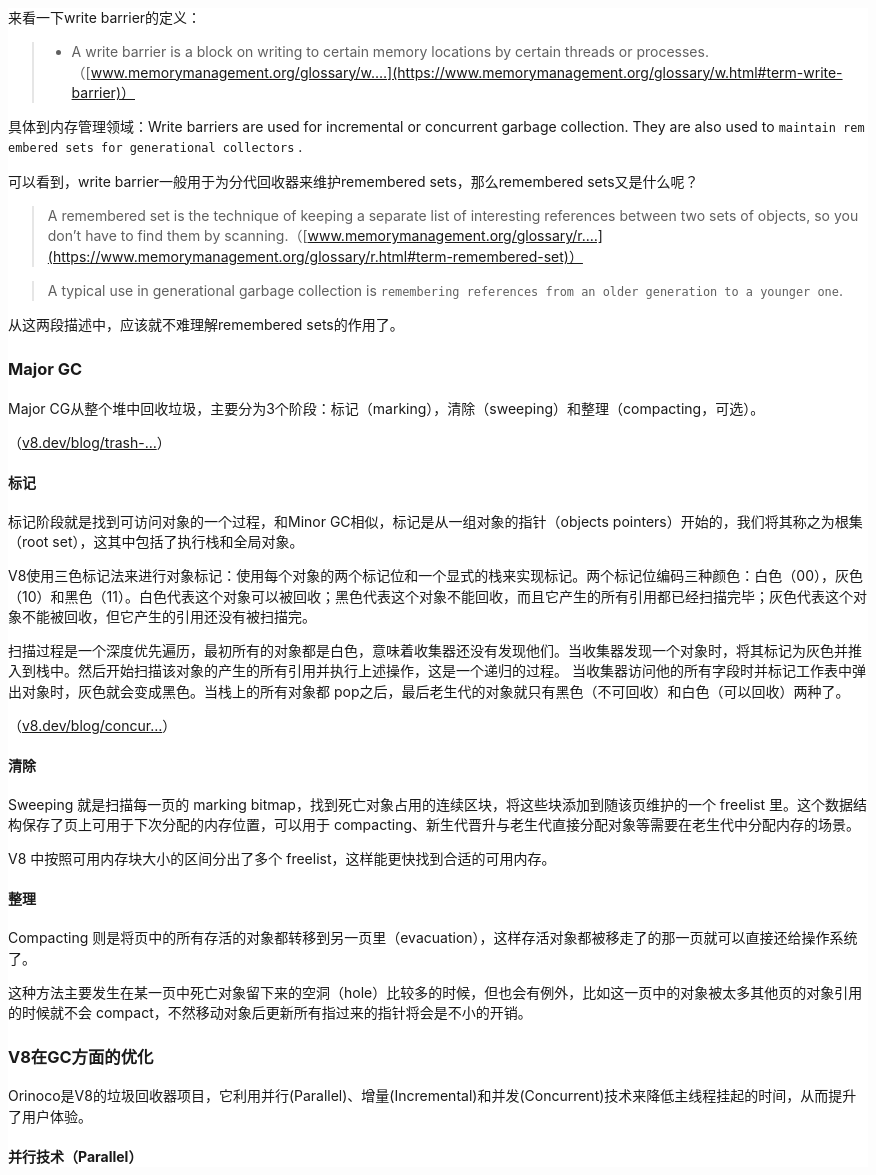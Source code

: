 来看一下write barrier的定义：

> - A write barrier is a block on writing to certain memory locations by certain threads or processes.（[www.memorymanagement.org/glossary/w.…](https://www.memorymanagement.org/glossary/w.html#term-write-barrier)）

具体到内存管理领域：Write barriers are used for incremental or concurrent garbage collection. They are also used to `maintain remembered sets for generational collectors` .

可以看到，write barrier一般用于为分代回收器来维护remembered sets，那么remembered sets又是什么呢？

> A remembered set is the technique of keeping a separate list of interesting references between two sets of objects, so you don’t have to find them by scanning.（[www.memorymanagement.org/glossary/r.…](https://www.memorymanagement.org/glossary/r.html#term-remembered-set)）

> A typical use in generational garbage collection is `remembering references from an older generation to a younger one`.

从这两段描述中，应该就不难理解remembered sets的作用了。

### Major GC

Major CG从整个堆中回收垃圾，主要分为3个阶段：标记（marking），清除（sweeping）和整理（compacting，可选）。



（[v8.dev/blog/trash-…](https://v8.dev/blog/trash-talk)）

#### 标记

标记阶段就是找到可访问对象的一个过程，和Minor GC相似，标记是从一组对象的指针（objects pointers）开始的，我们将其称之为根集（root set），这其中包括了执行栈和全局对象。

V8使用三色标记法来进行对象标记：使用每个对象的两个标记位和一个显式的栈来实现标记。两个标记位编码三种颜色：白色（00），灰色（10）和黑色（11）。白色代表这个对象可以被回收；黑色代表这个对象不能回收，而且它产生的所有引用都已经扫描完毕；灰色代表这个对象不能被回收，但它产生的引用还没有被扫描完。

扫描过程是一个深度优先遍历，最初所有的对象都是白色，意味着收集器还没有发现他们。当收集器发现一个对象时，将其标记为灰色并推入到栈中。然后开始扫描该对象的产生的所有引用并执行上述操作，这是一个递归的过程。 当收集器访问他的所有字段时并标记工作表中弹出对象时，灰色就会变成黑色。当栈上的所有对象都 pop之后，最后老生代的对象就只有黑色（不可回收）和白色（可以回收）两种了。



（[v8.dev/blog/concur…](https://v8.dev/blog/concurrent-marking)）

#### 清除

Sweeping 就是扫描每一页的 marking bitmap，找到死亡对象占用的连续区块，将这些块添加到随该页维护的一个 freelist 里。这个数据结构保存了页上可用于下次分配的内存位置，可以用于 compacting、新生代晋升与老生代直接分配对象等需要在老生代中分配内存的场景。

V8 中按照可用内存块大小的区间分出了多个 freelist，这样能更快找到合适的可用内存。

#### 整理

Compacting 则是将页中的所有存活的对象都转移到另一页里（evacuation），这样存活对象都被移走了的那一页就可以直接还给操作系统了。

这种方法主要发生在某一页中死亡对象留下来的空洞（hole）比较多的时候，但也会有例外，比如这一页中的对象被太多其他页的对象引用的时候就不会 compact，不然移动对象后更新所有指过来的指针将会是不小的开销。

### V8在GC方面的优化

Orinoco是V8的垃圾回收器项目，它利用并行(Parallel)、增量(Incremental)和并发(Concurrent)技术来降低主线程挂起的时间，从而提升了用户体验。

#### 并行技术（Parallel）
